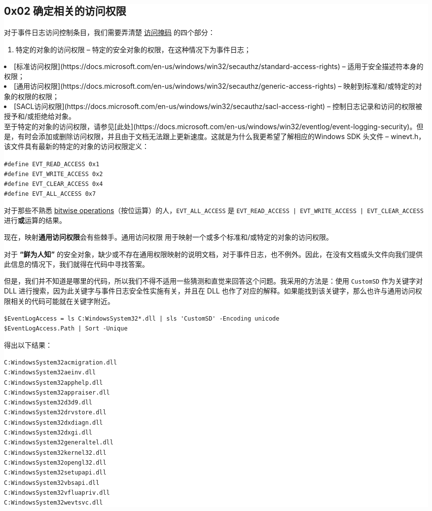 

## 0x02 确定相关的访问权限

对于事件日志访问控制条目，我们需要弄清楚 [访问掩码](https://docs.microsoft.com/en-us/windows/win32/secauthz/access-mask-format) 的四个部分：
1. 特定的对象的访问权限 – 特定的安全对象的权限，在这种情况下为事件日志；
<li>
[标准访问权限](https://docs.microsoft.com/en-us/windows/win32/secauthz/standard-access-rights) – 适用于安全描述符本身的权限；</li>
<li>
[通用访问权限](https://docs.microsoft.com/en-us/windows/win32/secauthz/generic-access-rights) – 映射到标准和/或特定的对象的权限的权限；</li>
<li>
[SACL访问权限](https://docs.microsoft.com/en-us/windows/win32/secauthz/sacl-access-right) – 控制日志记录和访问的权限被授予和/或拒绝给对象。</li>
至于特定的对象的访问权限，请参见[此处](https://docs.microsoft.com/en-us/windows/win32/eventlog/event-logging-security)。但是，有时会添加或删除访问权限，并且由于文档无法跟上更新速度。这就是为什么我更希望了解相应的Windows SDK 头文件 – winevt.h，该文件具有最新的特定的对象的访问权限定义：

```
#define EVT_READ_ACCESS 0x1 
#define EVT_WRITE_ACCESS 0x2 
#define EVT_CLEAR_ACCESS 0x4 
#define EVT_ALL_ACCESS 0x7
```

对于那些不熟悉 [bitwise operations](https://en.wikipedia.org/wiki/Bitwise_operation)（按位运算）的人，`EVT_ALL_ACCESS` 是 `EVT_READ_ACCESS | EVT_WRITE_ACCESS | EVT_CLEAR_ACCESS` 进行**或**运算的结果。

现在，映射**通用访问权限**会有些棘手。通用访问权限 用于映射一个或多个标准和/或特定的对象的访问权限。

对于 **“鲜为人知”** 的安全对象，缺少或不存在通用权限映射的说明文档，对于事件日志，也不例外。因此，在没有文档或头文件向我们提供此信息的情况下，我们就得在代码中寻找答案。

但是，我们并不知道是哪里的代码，所以我们不得不适用一些猜测和直觉来回答这个问题。我采用的方法是：使用 `CustomSD` 作为关键字对 DLL 进行搜索，因为此关键字与事件日志安全性实施有关，并且在 DLL 也作了对应的解释。如果能找到该关键字，那么也许与通用访问权限相关的代码可能就在关键字附近。

```
$EventLogAccess = ls C:WindowsSystem32*.dll | sls 'CustomSD' -Encoding unicode
$EventLogAccess.Path | Sort -Unique
```

得出以下结果：

```
C:WindowsSystem32acmigration.dll
C:WindowsSystem32aeinv.dll
C:WindowsSystem32apphelp.dll
C:WindowsSystem32appraiser.dll
C:WindowsSystem32d3d9.dll
C:WindowsSystem32drvstore.dll
C:WindowsSystem32dxdiagn.dll
C:WindowsSystem32dxgi.dll
C:WindowsSystem32generaltel.dll
C:WindowsSystem32kernel32.dll
C:WindowsSystem32opengl32.dll
C:WindowsSystem32setupapi.dll
C:WindowsSystem32vbsapi.dll
C:WindowsSystem32vfluapriv.dll
C:WindowsSystem32wevtsvc.dll
```
